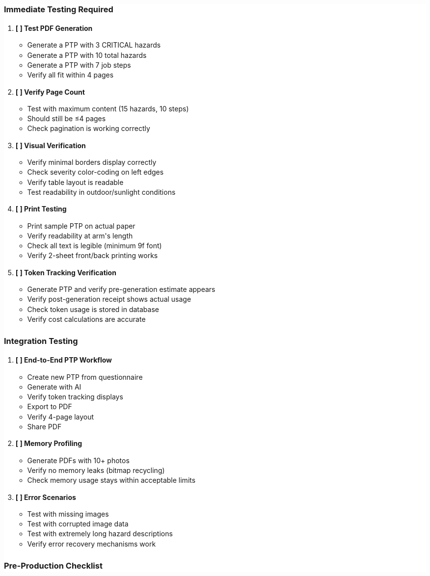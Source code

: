 ### Immediate Testing Required

1. **[ ] Test PDF Generation**
   - Generate a PTP with 3 CRITICAL hazards
   - Generate a PTP with 10 total hazards
   - Generate a PTP with 7 job steps
   - Verify all fit within 4 pages

2. **[ ] Verify Page Count**
   - Test with maximum content (15 hazards, 10 steps)
   - Should still be ≤4 pages
   - Check pagination is working correctly

3. **[ ] Visual Verification**
   - Verify minimal borders display correctly
   - Check severity color-coding on left edges
   - Verify table layout is readable
   - Test readability in outdoor/sunlight conditions

4. **[ ] Print Testing**
   - Print sample PTP on actual paper
   - Verify readability at arm's length
   - Check all text is legible (minimum 9f font)
   - Verify 2-sheet front/back printing works

5. **[ ] Token Tracking Verification**
   - Generate PTP and verify pre-generation estimate appears
   - Verify post-generation receipt shows actual usage
   - Check token usage is stored in database
   - Verify cost calculations are accurate

### Integration Testing

1. **[ ] End-to-End PTP Workflow**
   - Create new PTP from questionnaire
   - Generate with AI
   - Verify token tracking displays
   - Export to PDF
   - Verify 4-page layout
   - Share PDF

2. **[ ] Memory Profiling**
   - Generate PDFs with 10+ photos
   - Verify no memory leaks (bitmap recycling)
   - Check memory usage stays within acceptable limits

3. **[ ] Error Scenarios**
   - Test with missing images
   - Test with corrupted image data
   - Test with extremely long hazard descriptions
   - Verify error recovery mechanisms work

### Pre-Production Checklist
